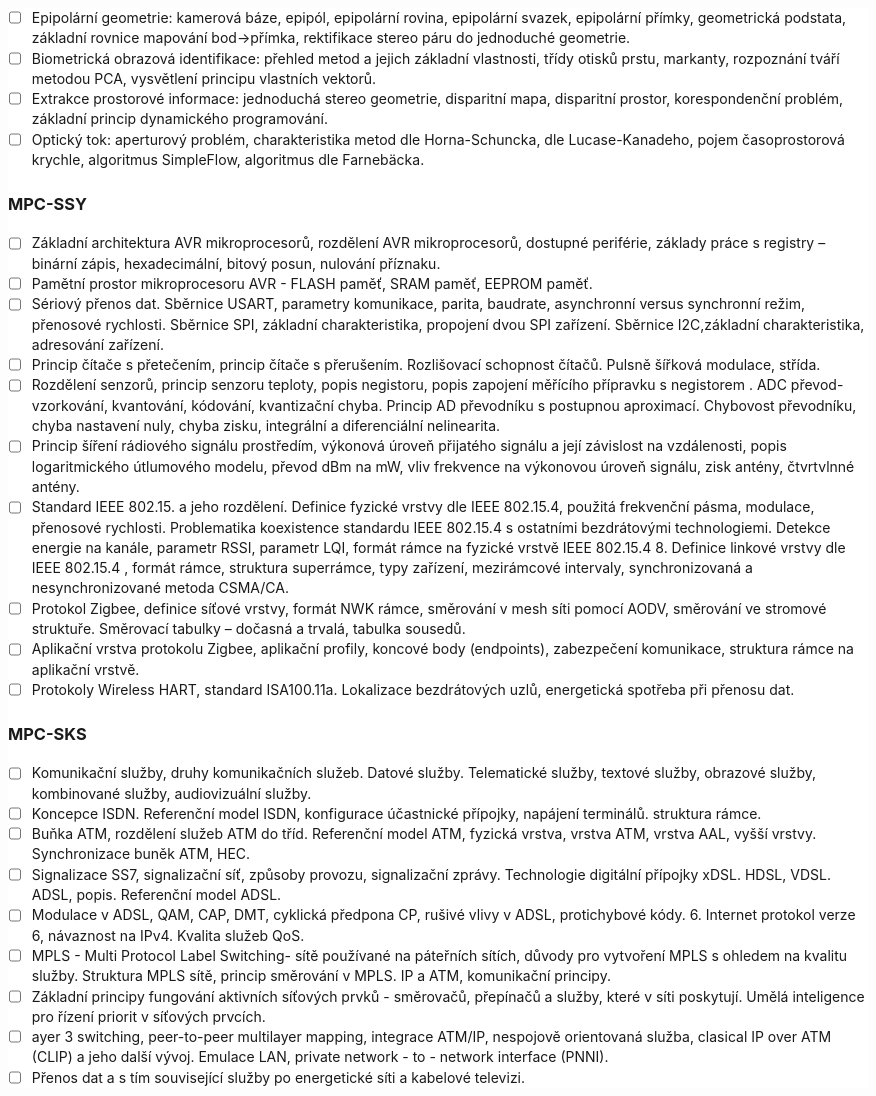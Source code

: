 - [ ] Epipolární geometrie: kamerová báze, epipól, epipolární rovina, epipolární svazek, epipolární přímky, geometrická podstata, základní rovnice mapování bod->přímka, rektifikace stereo páru do jednoduché geometrie.
- [ ] Biometrická obrazová identifikace: přehled metod a jejich základní vlastnosti, třídy otisků prstu, markanty, rozpoznání tváří metodou PCA, vysvětlení principu vlastních vektorů.
- [ ] Extrakce prostorové informace: jednoduchá stereo geometrie, disparitní mapa, disparitní prostor, korespondenční problém, základní princip dynamického programování.
- [ ] Optický tok: aperturový problém, charakteristika metod dle Horna-Schuncka, dle Lucase-Kanadeho, pojem časoprostorová krychle, algoritmus SimpleFlow, algoritmus dle Farnebäcka.

### MPC-SSY

- [ ] Základní architektura AVR mikroprocesorů, rozdělení AVR mikroprocesorů, dostupné periférie, základy práce s registry – binární zápis, hexadecimální, bitový posun, nulování příznaku.
- [ ] Pamětní prostor mikroprocesoru AVR - FLASH paměť, SRAM paměť, EEPROM paměť.
- [ ] Sériový přenos dat. Sběrnice USART, parametry komunikace, parita, baudrate, asynchronní versus synchronní režim, přenosové rychlosti.     Sběrnice SPI, základní charakteristika, propojení dvou SPI zařízení.     Sběrnice I2C,základní charakteristika, adresování zařízení.
- [ ] Princip čítače s přetečením, princip čítače s přerušením. Rozlišovací schopnost čítačů. Pulsně šířková modulace, střída.
- [ ] Rozdělení senzorů, princip senzoru teploty, popis negistoru, popis zapojení měřícího přípravku s negistorem . ADC převod-vzorkování, kvantování, kódování, kvantizační chyba. Princip AD převodníku s postupnou aproximací. Chybovost převodníku, chyba nastavení nuly, chyba zisku, integrální a diferenciální nelinearita.
- [ ] Princip šíření rádiového signálu prostředím, výkonová úroveň přijatého signálu a její závislost na vzdálenosti, popis logaritmického útlumového modelu, převod dBm na mW, vliv frekvence na výkonovou úroveň signálu, zisk antény, čtvrtvlnné antény.
- [ ] Standard IEEE 802.15. a jeho rozdělení. Definice fyzické vrstvy dle IEEE 802.15.4, použitá frekvenční pásma, modulace, přenosové rychlosti.     Problematika koexistence standardu IEEE 802.15.4 s ostatními bezdrátovými technologiemi. Detekce energie na kanále, parametr RSSI, parametr LQI, formát rámce na fyzické vrstvě IEEE 802.15.4 8. Definice linkové vrstvy dle IEEE 802.15.4 , formát rámce, struktura superrámce, typy zařízení, mezirámcové intervaly, synchronizovaná a nesynchronizované metoda CSMA/CA.
- [ ] Protokol Zigbee, definice síťové vrstvy, formát NWK rámce, směrování v mesh síti pomocí AODV, směrování ve stromové struktuře. Směrovací tabulky – dočasná a trvalá, tabulka sousedů.
- [ ] Aplikační vrstva protokolu Zigbee, aplikační profily, koncové body (endpoints), zabezpečení komunikace, struktura rámce na aplikační vrstvě.
- [ ] Protokoly Wireless HART, standard ISA100.11a. Lokalizace bezdrátových uzlů, energetická spotřeba při přenosu dat.

### MPC-SKS

- [ ] Komunikační služby, druhy komunikačních služeb. Datové služby. Telematické služby, textové služby, obrazové služby, kombinované služby, audiovizuální služby.
- [ ] Koncepce ISDN. Referenční model ISDN, konfigurace účastnické přípojky, napájení terminálů. struktura rámce.
- [ ] Buňka ATM, rozdělení služeb ATM do tříd. Referenční model ATM, fyzická vrstva, vrstva ATM, vrstva AAL, vyšší vrstvy. Synchronizace buněk ATM, HEC.
- [ ] Signalizace SS7, signalizační síť, způsoby provozu, signalizační zprávy. Technologie digitální přípojky xDSL. HDSL, VDSL. ADSL, popis. Referenční model ADSL.
- [ ] Modulace v ADSL, QAM, CAP, DMT, cyklická předpona CP, rušivé vlivy v ADSL, protichybové kódy. 6. Internet protokol verze 6, návaznost na IPv4. Kvalita služeb QoS.
- [ ] MPLS - Multi Protocol Label Switching- sítě používané na páteřních sítích, důvody pro vytvoření MPLS s ohledem na kvalitu služby. Struktura MPLS sítě, princip směrování v MPLS. IP a ATM, komunikační principy.
- [ ] Základní principy fungování aktivních síťových prvků - směrovačů, přepínačů a služby, které v síti poskytují. Umělá inteligence pro řízení priorit v síťových prvcích.
- [ ] ayer 3 switching, peer-to-peer multilayer mapping, integrace ATM/IP, nespojově orientovaná služba, clasical IP over ATM (CLIP) a jeho další vývoj. Emulace LAN, private network - to - network interface (PNNI).
- [ ] Přenos dat a s tím související služby po energetické síti a kabelové televizi.

